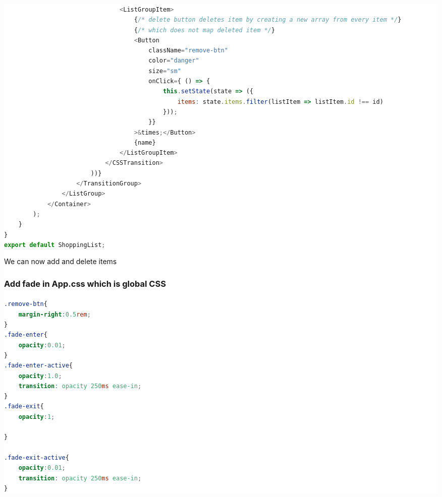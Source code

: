 ```js
                                <ListGroupItem>
                                    {/* delete button deletes item by creating a new array from every item */}
                                    {/* which does not map deleted item */}
                                    <Button
                                        className="remove-btn"
                                        color="danger"
                                        size="sm"
                                        onClick={ () => {
                                            this.setState(state => ({
                                                items: state.items.filter(listItem => listItem.id !== id)
                                            }));
                                        }}
                                    >&times;</Button>
                                    {name}
                                </ListGroupItem>
                            </CSSTransition>
                        ))}
                    </TransitionGroup>
                </ListGroup>
            </Container>
        );
    }
}
export default ShoppingList;
```

We can now add and delete items

### Add fade in App.css which is global CSS

```css
.remove-btn{
    margin-right:0.5rem;
}
.fade-enter{
    opacity:0.01;
}
.fade-enter-active{
    opacity:1.0;
    transition: opacity 250ms ease-in;
}
.fade-exit{
    opacity:1;

}

.fade-exit-active{
    opacity:0.01;
    transition: opacity 250ms ease-in;
}
```
